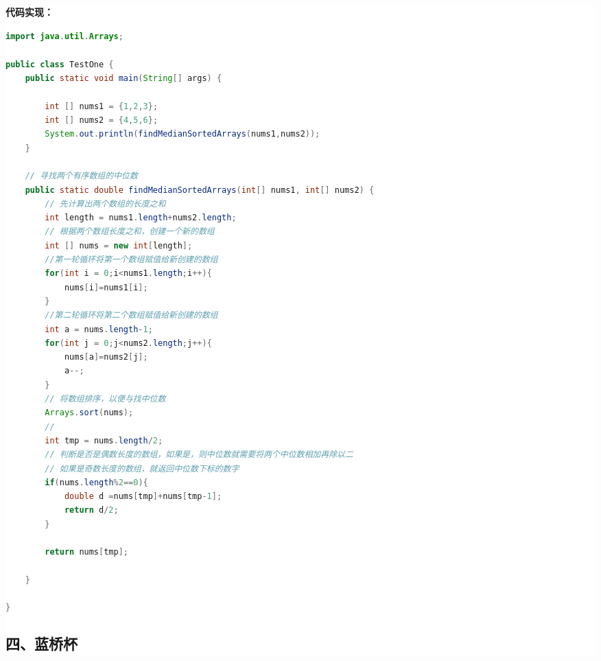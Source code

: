

**代码实现：**

~~~java
import java.util.Arrays;

public class TestOne {
	public static void main(String[] args) {

		int [] nums1 = {1,2,3};
		int [] nums2 = {4,5,6};
		System.out.println(findMedianSortedArrays(nums1,nums2));
	}

	// 寻找两个有序数组的中位数
	public static double findMedianSortedArrays(int[] nums1, int[] nums2) {
		// 先计算出两个数组的长度之和
		int length = nums1.length+nums2.length;
		// 根据两个数组长度之和，创建一个新的数组
		int [] nums = new int[length];
		//第一轮循环将第一个数组赋值给新创建的数组
		for(int i = 0;i<nums1.length;i++){
			nums[i]=nums1[i];
		}
		//第二轮循环将第二个数组赋值给新创建的数组
		int a = nums.length-1;
		for(int j = 0;j<nums2.length;j++){
			nums[a]=nums2[j];
			a--;
		}
		// 将数组排序，以便与找中位数
		Arrays.sort(nums);
		// 
		int tmp = nums.length/2;
		// 判断是否是偶数长度的数组，如果是，则中位数就需要将两个中位数相加再除以二
		// 如果是奇数长度的数组，就返回中位数下标的数字
		if(nums.length%2==0){
			double d =nums[tmp]+nums[tmp-1];
			return d/2;
		}
		
		return nums[tmp];
		
	}

}

~~~



## 四、蓝桥杯
